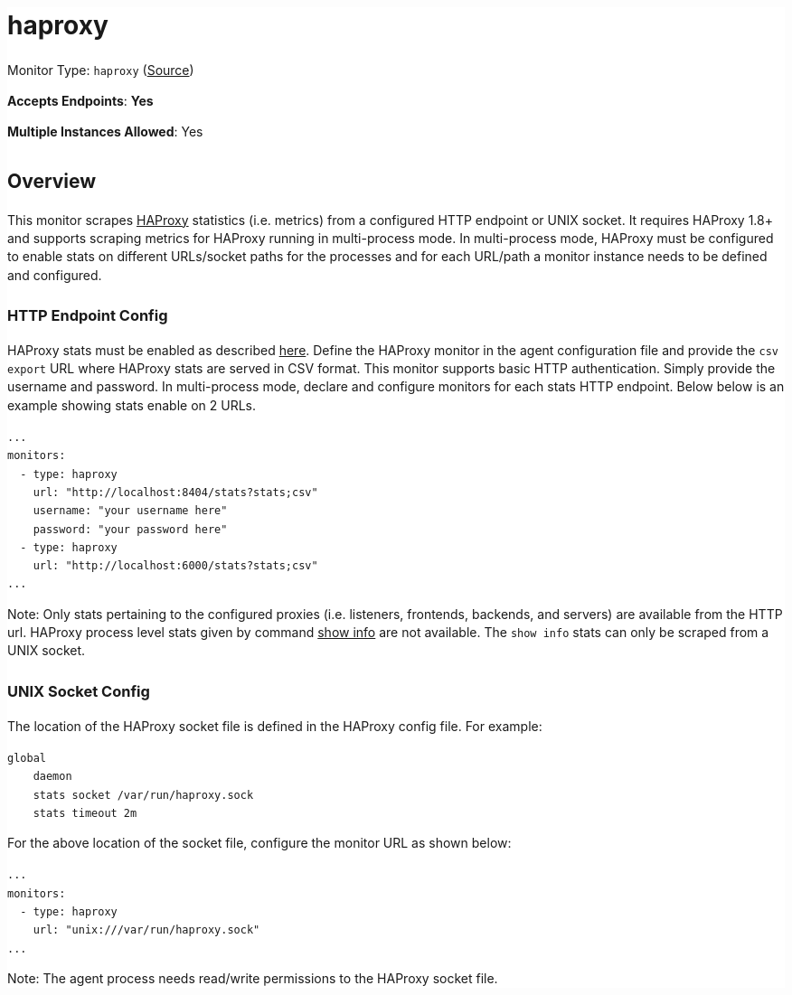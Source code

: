 

# haproxy

Monitor Type: `haproxy` ([Source](https://github.com/signalfx/signalfx-agent/tree/master/pkg/monitors/haproxy))

**Accepts Endpoints**: **Yes**

**Multiple Instances Allowed**: Yes

## Overview

This monitor scrapes [HAProxy](http://www.haproxy.org/) statistics (i.e. metrics) from a configured
HTTP endpoint or UNIX socket. It requires HAProxy 1.8+ and supports scraping metrics for HAProxy running in
multi-process mode. In multi-process mode, HAProxy must be configured to enable stats on different URLs/socket
paths for the processes and for each URL/path a monitor instance needs to be defined and configured.


### HTTP Endpoint Config
HAProxy stats must be enabled as described [here](https://www.haproxy.com/blog/exploring-the-haproxy-stats-page/).
Define the HAProxy monitor in the agent configuration file and provide the `csv export` URL where HAProxy
stats are served in CSV format. This monitor supports basic HTTP authentication. Simply provide the
username and password. In multi-process mode, declare and configure monitors for each stats HTTP endpoint. Below
below is an example showing stats enable on 2 URLs.
```
...
monitors:
  - type: haproxy
    url: "http://localhost:8404/stats?stats;csv"
    username: "your username here"
    password: "your password here"
  - type: haproxy
    url: "http://localhost:6000/stats?stats;csv"
...
```
Note: Only stats pertaining to the configured proxies (i.e. listeners, frontends, backends, and servers)
are available from the HTTP url. HAProxy process level stats given by command [show info](https://cbonte.github.io/haproxy-dconv/1.8/management.html#9.3-show%20info)
are not available. The `show info` stats can only be scraped from a UNIX socket.

### UNIX Socket Config
The location of the HAProxy socket file is defined in the HAProxy config file. For example:
```
global
    daemon
    stats socket /var/run/haproxy.sock
    stats timeout 2m
```
For the above location of the socket file, configure the monitor URL as shown below:
```
...
monitors:
  - type: haproxy
    url: "unix:///var/run/haproxy.sock"
...
```
Note: The agent process needs read/write permissions to the HAProxy socket file.
